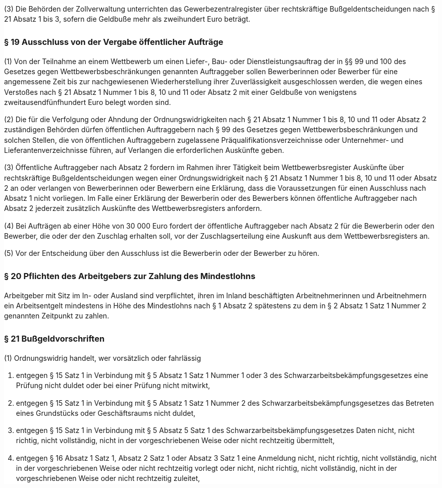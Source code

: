 (3) Die Behörden der Zollverwaltung unterrichten das Gewerbezentralregister über rechtskräftige Bußgeldentscheidungen nach § 21 Absatz 1 bis 3, sofern die Geldbuße mehr als zweihundert Euro beträgt.


### § 19 Ausschluss von der Vergabe öffentlicher Aufträge

(1) Von der Teilnahme an einem Wettbewerb um einen Liefer-, Bau- oder Dienstleistungsauftrag der in §§ 99 und 100 des Gesetzes gegen Wettbewerbsbeschränkungen genannten Auftraggeber sollen Bewerberinnen oder Bewerber für eine angemessene Zeit bis zur nachgewiesenen Wiederherstellung ihrer Zuverlässigkeit ausgeschlossen werden, die wegen eines Verstoßes nach § 21 Absatz 1 Nummer 1 bis 8, 10 und 11 oder Absatz 2 mit einer Geldbuße von wenigstens zweitausendfünfhundert Euro belegt worden sind.

(2) Die für die Verfolgung oder Ahndung der Ordnungswidrigkeiten nach § 21 Absatz 1 Nummer 1 bis 8, 10 und 11 oder Absatz 2 zuständigen Behörden dürfen öffentlichen Auftraggebern nach § 99 des Gesetzes gegen Wettbewerbsbeschränkungen und solchen Stellen, die von öffentlichen Auftraggebern zugelassene Präqualifikationsverzeichnisse oder Unternehmer- und Lieferantenverzeichnisse führen, auf Verlangen die erforderlichen Auskünfte geben.

(3) Öffentliche Auftraggeber nach Absatz 2 fordern im Rahmen ihrer Tätigkeit beim Wettbewerbsregister Auskünfte über rechtskräftige Bußgeldentscheidungen wegen einer Ordnungswidrigkeit nach § 21 Absatz 1 Nummer 1 bis 8, 10 und 11 oder Absatz 2 an oder verlangen von Bewerberinnen oder Bewerbern eine Erklärung, dass die Voraussetzungen für einen Ausschluss nach Absatz 1 nicht vorliegen. Im Falle einer Erklärung der Bewerberin oder des Bewerbers können öffentliche Auftraggeber nach Absatz 2 jederzeit zusätzlich Auskünfte des Wettbewerbsregisters anfordern.

(4) Bei Aufträgen ab einer Höhe von 30 000 Euro fordert der öffentliche Auftraggeber nach Absatz 2 für die Bewerberin oder den Bewerber, die oder der den Zuschlag erhalten soll, vor der Zuschlagserteilung eine Auskunft aus dem Wettbewerbsregisters an.

(5) Vor der Entscheidung über den Ausschluss ist die Bewerberin oder der Bewerber zu hören.


### § 20 Pflichten des Arbeitgebers zur Zahlung des Mindestlohns

Arbeitgeber mit Sitz im In- oder Ausland sind verpflichtet, ihren im Inland beschäftigten Arbeitnehmerinnen und Arbeitnehmern ein Arbeitsentgelt mindestens in Höhe des Mindestlohns nach § 1 Absatz 2 spätestens zu dem in § 2 Absatz 1 Satz 1 Nummer 2 genannten Zeitpunkt zu zahlen.


### § 21 Bußgeldvorschriften

(1) Ordnungswidrig handelt, wer vorsätzlich oder fahrlässig

1.  entgegen § 15 Satz 1 in Verbindung mit § 5 Absatz 1 Satz 1 Nummer 1 oder 3 des Schwarzarbeitsbekämpfungsgesetzes eine Prüfung nicht duldet oder bei einer Prüfung nicht mitwirkt,


2.  entgegen § 15 Satz 1 in Verbindung mit § 5 Absatz 1 Satz 1 Nummer 2 des Schwarzarbeitsbekämpfungsgesetzes das Betreten eines Grundstücks oder Geschäftsraums nicht duldet,


3.  entgegen § 15 Satz 1 in Verbindung mit § 5 Absatz 5 Satz 1 des Schwarzarbeitsbekämpfungsgesetzes Daten nicht, nicht richtig, nicht vollständig, nicht in der vorgeschriebenen Weise oder nicht rechtzeitig übermittelt,


4.  entgegen § 16 Absatz 1 Satz 1, Absatz 2 Satz 1 oder Absatz 3 Satz 1 eine Anmeldung nicht, nicht richtig, nicht vollständig, nicht in der vorgeschriebenen Weise oder nicht rechtzeitig vorlegt oder nicht, nicht richtig, nicht vollständig, nicht in der vorgeschriebenen Weise oder nicht rechtzeitig zuleitet,
